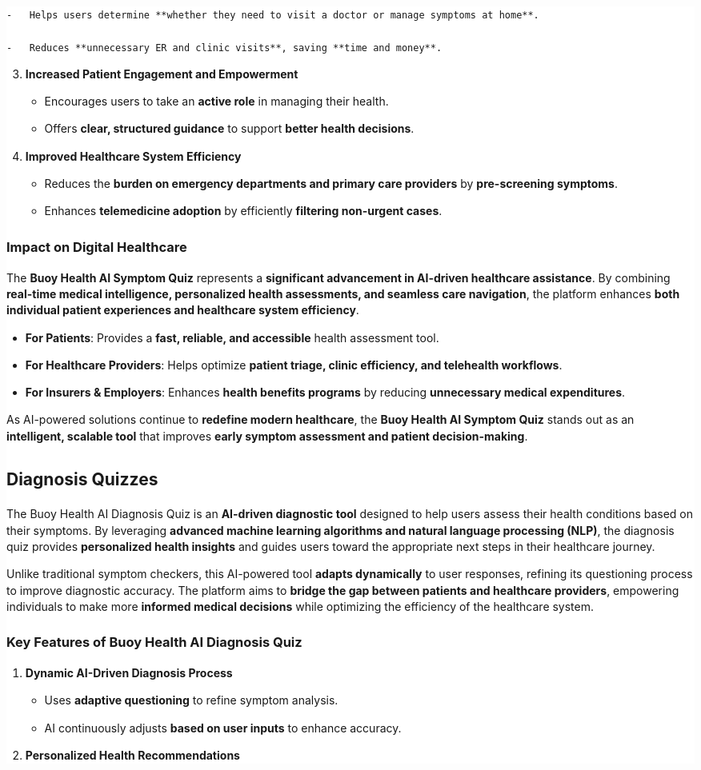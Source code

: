     -   Helps users determine **whether they need to visit a doctor or manage symptoms at home**.

    -   Reduces **unnecessary ER and clinic visits**, saving **time and money**.

3.  **Increased Patient Engagement and Empowerment**
    
    -   Encourages users to take an **active role** in managing their health.

    -   Offers **clear, structured guidance** to support **better health decisions**.

4.  **Improved Healthcare System Efficiency**
    
    -   Reduces the **burden on emergency departments and primary care providers** by **pre-screening symptoms**.

    -   Enhances **telemedicine adoption** by efficiently **filtering non-urgent cases**.

### **Impact on Digital Healthcare**

The **Buoy Health AI Symptom Quiz** represents a **significant advancement in AI-driven healthcare assistance**. By combining **real-time medical intelligence, personalized health assessments, and seamless care navigation**, the platform enhances **both individual patient experiences and healthcare system efficiency**.

-   **For Patients**: Provides a **fast, reliable, and accessible** health assessment tool.

-   **For Healthcare Providers**: Helps optimize **patient triage, clinic efficiency, and telehealth workflows**.

-   **For Insurers & Employers**: Enhances **health benefits programs** by reducing **unnecessary medical expenditures**.

As AI-powered solutions continue to **redefine modern healthcare**, the **Buoy Health AI Symptom Quiz** stands out as an **intelligent, scalable tool** that improves **early symptom assessment and patient decision-making**.

## Diagnosis Quizzes

The Buoy Health AI Diagnosis Quiz is an **AI-driven diagnostic tool** designed to help users assess their health conditions based on their symptoms. By leveraging **advanced machine learning algorithms and natural language processing (NLP)**, the diagnosis quiz provides **personalized health insights** and guides users toward the appropriate next steps in their healthcare journey.

Unlike traditional symptom checkers, this AI-powered tool **adapts dynamically** to user responses, refining its questioning process to improve diagnostic accuracy. The platform aims to **bridge the gap between patients and healthcare providers**, empowering individuals to make more **informed medical decisions** while optimizing the efficiency of the healthcare system.

### **Key Features of Buoy Health AI Diagnosis Quiz**

1.  **Dynamic AI-Driven Diagnosis Process**
    
    -   Uses **adaptive questioning** to refine symptom analysis.

    -   AI continuously adjusts **based on user inputs** to enhance accuracy.

2.  **Personalized Health Recommendations**
    